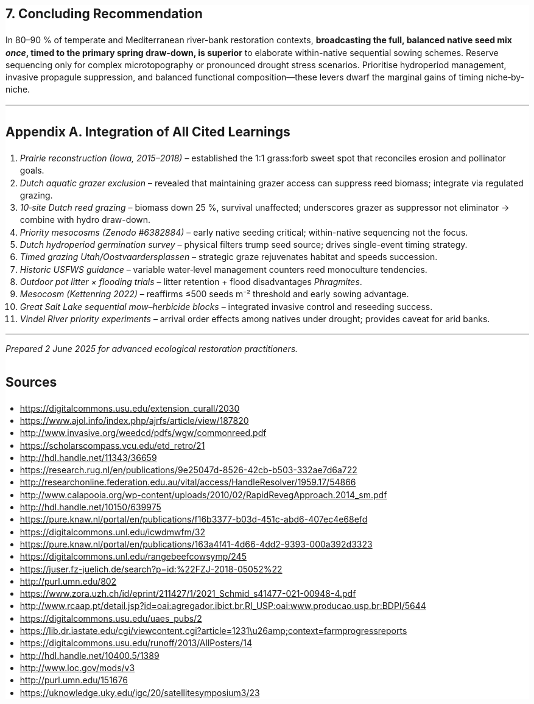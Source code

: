 
## 7. Concluding Recommendation
In 80–90 % of temperate and Mediterranean river-bank restoration contexts, **broadcasting the full, balanced native seed mix *once*, timed to the primary spring draw-down, is superior** to elaborate within-native sequential sowing schemes.  Reserve sequencing only for complex microtopography or pronounced drought stress scenarios.  Prioritise hydroperiod management, invasive propagule suppression, and balanced functional composition—these levers dwarf the marginal gains of timing niche‐by‐niche.

---

## Appendix A. Integration of All Cited Learnings
1. *Prairie reconstruction (Iowa, 2015–2018)* – established the 1:1 grass:forb sweet spot that reconciles erosion and pollinator goals.  
2. *Dutch aquatic grazer exclusion* – revealed that maintaining grazer access can suppress reed biomass; integrate via regulated grazing.  
3. *10‐site Dutch reed grazing* – biomass down 25 %, survival unaffected; underscores grazer as suppressor not eliminator → combine with hydro draw-down.  
4. *Priority mesocosms (Zenodo #6382884)* – early native seeding critical; within-native sequencing not the focus.  
5. *Dutch hydroperiod germination survey* – physical filters trump seed source; drives single-event timing strategy.  
6. *Timed grazing Utah/Oostvaardersplassen* – strategic graze rejuvenates habitat and speeds succession.  
7. *Historic USFWS guidance* – variable water‐level management counters reed monoculture tendencies.  
8. *Outdoor pot litter × flooding trials* – litter retention + flood disadvantages *Phragmites*.  
9. *Mesocosm (Kettenring 2022)* – reaffirms ≤500 seeds m⁻² threshold and early sowing advantage.  
10. *Great Salt Lake sequential mow–herbicide blocks* – integrated invasive control and reseeding success.  
11. *Vindel River priority experiments* – arrival order effects among natives under drought; provides caveat for arid banks.  

---

*Prepared 2 June 2025 for advanced ecological restoration practitioners.*

## Sources

- https://digitalcommons.usu.edu/extension_curall/2030
- https://www.ajol.info/index.php/ajrfs/article/view/187820
- http://www.invasive.org/weedcd/pdfs/wgw/commonreed.pdf
- https://scholarscompass.vcu.edu/etd_retro/21
- http://hdl.handle.net/11343/36659
- https://research.rug.nl/en/publications/9e25047d-8526-42cb-b503-332ae7d6a722
- http://researchonline.federation.edu.au/vital/access/HandleResolver/1959.17/54866
- http://www.calapooia.org/wp-content/uploads/2010/02/RapidRevegApproach.2014_sm.pdf
- http://hdl.handle.net/10150/639975
- https://pure.knaw.nl/portal/en/publications/f16b3377-b03d-451c-abd6-407ec4e68efd
- https://digitalcommons.unl.edu/icwdmwfm/32
- https://pure.knaw.nl/portal/en/publications/163a4f41-4d66-4dd2-9393-000a392d3323
- https://digitalcommons.unl.edu/rangebeefcowsymp/245
- https://juser.fz-juelich.de/search?p=id:%22FZJ-2018-05052%22
- http://purl.umn.edu/802
- https://www.zora.uzh.ch/id/eprint/211427/1/2021_Schmid_s41477-021-00948-4.pdf
- http://www.rcaap.pt/detail.jsp?id=oai:agregador.ibict.br.RI_USP:oai:www.producao.usp.br:BDPI/5644
- https://digitalcommons.usu.edu/uaes_pubs/2
- https://lib.dr.iastate.edu/cgi/viewcontent.cgi?article=1231\u26amp;context=farmprogressreports
- https://digitalcommons.usu.edu/runoff/2013/AllPosters/14
- http://hdl.handle.net/10400.5/1389
- http://www.loc.gov/mods/v3
- http://purl.umn.edu/151676
- https://uknowledge.uky.edu/igc/20/satellitesymposium3/23